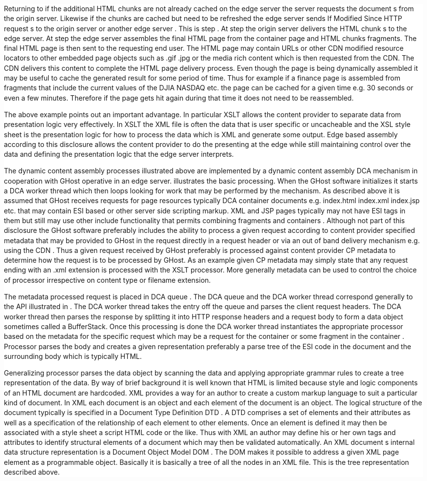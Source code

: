 Returning to if the additional HTML chunks are not already cached on the edge server the server requests the document s from the origin server. Likewise if the chunks are cached but need to be refreshed the edge server sends If Modified Since HTTP request s to the origin server or another edge server . This is step . At step the origin server delivers the HTML chunk s to the edge server. At step the edge server assembles the final HTML page from the container page and HTML chunks fragments. The final HTML page is then sent to the requesting end user. The HTML page may contain URLs or other CDN modified resource locators to other embedded page objects such as .gif .jpg or the media rich content which is then requested from the CDN. The CDN delivers this content to complete the HTML page delivery process. Even though the page is being dynamically assembled it may be useful to cache the generated result for some period of time. Thus for example if a finance page is assembled from fragments that include the current values of the DJIA NASDAQ etc. the page can be cached for a given time e.g. 30 seconds or even a few minutes. Therefore if the page gets hit again during that time it does not need to be reassembled.

The above example points out an important advantage. In particular XSLT allows the content provider to separate data from presentation logic very effectively. In XSLT the XML file is often the data that is user specific or uncacheable and the XSL style sheet is the presentation logic for how to process the data which is XML and generate some output. Edge based assembly according to this disclosure allows the content provider to do the presenting at the edge while still maintaining control over the data and defining the presentation logic that the edge server interprets.

The dynamic content assembly processes illustrated above are implemented by a dynamic content assembly DCA mechanism in cooperation with GHost operative in an edge server. illustrates the basic processing. When the GHost software initializes it starts a DCA worker thread which then loops looking for work that may be performed by the mechanism. As described above it is assumed that GHost receives requests for page resources typically DCA container documents e.g. index.html index.xml index.jsp etc. that may contain ESI based or other server side scripting markup. XML and JSP pages typically may not have ESI tags in them but still may use other include functionality that permits combining fragments and containers . Although not part of this disclosure the GHost software preferably includes the ability to process a given request according to content provider specified metadata that may be provided to GHost in the request directly in a request header or via an out of band delivery mechanism e.g. using the CDN . Thus a given request received by GHost preferably is processed against content provider CP metadata to determine how the request is to be processed by GHost. As an example given CP metadata may simply state that any request ending with an .xml extension is processed with the XSLT processor. More generally metadata can be used to control the choice of processor irrespective on content type or filename extension.

The metadata processed request is placed in DCA queue . The DCA queue and the DCA worker thread correspond generally to the API illustrated in . The DCA worker thread takes the entry off the queue and parses the client request headers. The DCA worker thread then parses the response by splitting it into HTTP response headers and a request body to form a data object sometimes called a BufferStack. Once this processing is done the DCA worker thread instantiates the appropriate processor based on the metadata for the specific request which may be a request for the container or some fragment in the container . Processor parses the body and creates a given representation preferably a parse tree of the ESI code in the document and the surrounding body which is typically HTML.

Generalizing processor parses the data object by scanning the data and applying appropriate grammar rules to create a tree representation of the data. By way of brief background it is well known that HTML is limited because style and logic components of an HTML document are hardcoded. XML provides a way for an author to create a custom markup language to suit a particular kind of document. In XML each document is an object and each element of the document is an object. The logical structure of the document typically is specified in a Document Type Definition DTD . A DTD comprises a set of elements and their attributes as well as a specification of the relationship of each element to other elements. Once an element is defined it may then be associated with a style sheet a script HTML code or the like. Thus with XML an author may define his or her own tags and attributes to identify structural elements of a document which may then be validated automatically. An XML document s internal data structure representation is a Document Object Model DOM . The DOM makes it possible to address a given XML page element as a programmable object. Basically it is basically a tree of all the nodes in an XML file. This is the tree representation described above.
